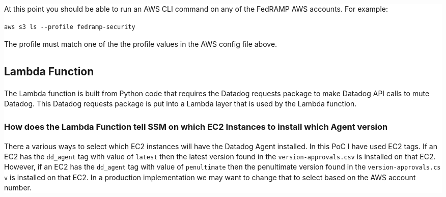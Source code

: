 At this point you should be able to run an AWS CLI command on any of the FedRAMP AWS accounts.  For example:

```
aws s3 ls --profile fedramp-security
```

The profile must match one of the the profile values in the AWS config file above.

## Lambda Function

The Lambda function is built from Python code that requires the Datadog requests package to make Datadog API calls to mute Datadog.  This Datadog requests package is put into a Lambda layer that is used by the Lambda function.

### How does the Lambda Function tell SSM on which EC2 Instances to install which Agent version

There a various ways to select which EC2 instances will have the Datadog Agent installed.  In this PoC I have used EC2 tags.  If an EC2 has the `dd_agent` tag with value of `latest` then the latest version found in the `version-approvals.csv` is installed
on that EC2.  However, if an EC2 has the `dd_agent` tag with value of `penultimate` then the penultimate version found in the `version-approvals.csv` is installed on that EC2.  In a production implementation we may want to change that to select based on the
AWS account number.
